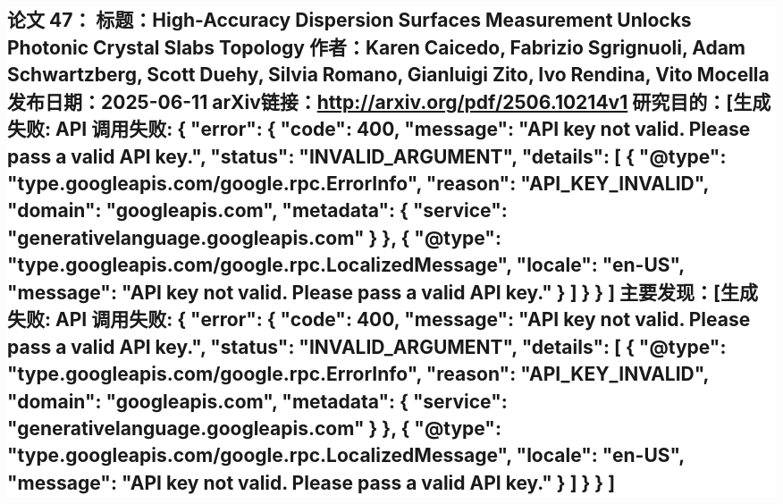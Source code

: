 论文 47：
标题：High-Accuracy Dispersion Surfaces Measurement Unlocks Photonic Crystal Slabs Topology
作者：Karen Caicedo, Fabrizio Sgrignuoli, Adam Schwartzberg, Scott Duehy, Silvia Romano, Gianluigi Zito, Ivo Rendina, Vito Mocella
发布日期：2025-06-11
arXiv链接：http://arxiv.org/pdf/2506.10214v1
研究目的：[生成失败: API 调用失败: {
  "error": {
    "code": 400,
    "message": "API key not valid. Please pass a valid API key.",
    "status": "INVALID\_ARGUMENT",
    "details": [
      {
        "@type": "type.googleapis.com/google.rpc.ErrorInfo",
        "reason": "API\_KEY\_INVALID",
        "domain": "googleapis.com",
        "metadata": {
          "service": "generativelanguage.googleapis.com"
        }
      },
      {
        "@type": "type.googleapis.com/google.rpc.LocalizedMessage",
        "locale": "en-US",
        "message": "API key not valid. Please pass a valid API key."
      }
    ]
  }
}
]
主要发现：[生成失败: API 调用失败: {
  "error": {
    "code": 400,
    "message": "API key not valid. Please pass a valid API key.",
    "status": "INVALID\_ARGUMENT",
    "details": [
      {
        "@type": "type.googleapis.com/google.rpc.ErrorInfo",
        "reason": "API\_KEY\_INVALID",
        "domain": "googleapis.com",
        "metadata": {
          "service": "generativelanguage.googleapis.com"
        }
      },
      {
        "@type": "type.googleapis.com/google.rpc.LocalizedMessage",
        "locale": "en-US",
        "message": "API key not valid. Please pass a valid API key."
      }
    ]
  }
}
]
---
